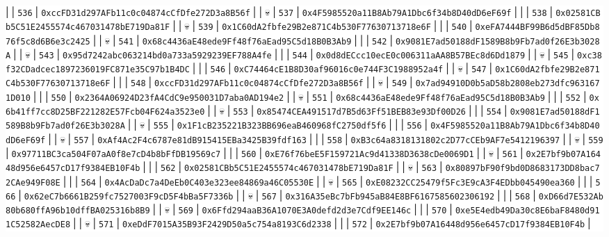 |  | `536` | `0xccFD31d297AFb11c0c04874cCfDfe272D3a8B56f` |
| 💀 | `537` | `0x4F5985520a11B8Ab79A1Dbc6f34b8D40dD6eF69f` |
|  | `538` | `0x02581CBb5C51E2455574c467031478bE719Da81F` |
| 💀 | `539` | `0x1C60dA2fbfe29B2e871C4b530F77630713718e6F` |
|  | `540` | `0xeFA7444BF99B6d5dBF85Db876f5c8d6B6e3c2425` |
| 💀 | `541` | `0x68c4436aE48ede9Ff48f76aEad95C5d18B0B3Ab9` |
|  | `542` | `0x9081E7ad50188dF1589B8b9Fb7ad0f26E3b3028A` |
| 💀 | `543` | `0x95d7242abc063214bd0a733a5929239EF788A4fe` |
|  | `544` | `0x0d8dECcc10ecE0c006311aAA8B57BEc8d6Dd1879` |
| 💀 | `545` | `0xc38f32CDadcec1897236019FC871e35C97b1B4DC` |
|  | `546` | `0xC74464cE1B8D30af96016c0e744F3C1988952a4f` |
| 💀 | `547` | `0x1C60dA2fbfe29B2e871C4b530F77630713718e6F` |
|  | `548` | `0xccFD31d297AFb11c0c04874cCfDfe272D3a8B56f` |
| 💀 | `549` | `0x7ad94910D0b5aD58b2808eb273dfc9631671D010` |
|  | `550` | `0x2364A06924D23fA4CdC9e950031D7aba0AD194e2` |
| 💀 | `551` | `0x68c4436aE48ede9Ff48f76aEad95C5d18B0B3Ab9` |
|  | `552` | `0x6b41ff7cc8D25BF221282E57Fcb04F624a3523e0` |
| 💀 | `553` | `0x85474CEA491517d7B5d63Ff51BEB83e93Df00D26` |
|  | `554` | `0x9081E7ad50188dF1589B8b9Fb7ad0f26E3b3028A` |
| 💀 | `555` | `0x1F1cB235221B323BB696eaB460968fC2750df5f6` |
|  | `556` | `0x4F5985520a11B8Ab79A1Dbc6f34b8D40dD6eF69f` |
| 💀 | `557` | `0xAf4Ac2F4c6787e81dB915415EBa3425B39fdf163` |
|  | `558` | `0xB3c64a8318131802c2D77cCEb9AF7e5412196397` |
| 💀 | `559` | `0x97711BC3ca504F07aA0f8e7cD4b8bFfDB19569c7` |
|  | `560` | `0xE76f76beE5F159721Ac9d41338D3638cDe0069D1` |
| 💀 | `561` | `0x2E7bf9b07A16448d956e6457cD17f9384EB10F4b` |
|  | `562` | `0x02581CBb5C51E2455574c467031478bE719Da81F` |
| 💀 | `563` | `0x80897bF90f9bd0D8683173DD8bac72CAe949F08E` |
|  | `564` | `0x4AcDaDc7a4DeEb0C403e323ee84869a46C05530E` |
| 💀 | `565` | `0xE08232CC25479f5Fc3E9cA3F4EDbb045490ea360` |
|  | `566` | `0x62eC7b6661B259fc7527003F9cD5F4bBa5F7336b` |
| 💀 | `567` | `0x316A35eBc7bFb945aB84E8BF6167585602306192` |
|  | `568` | `0xD66d7E532Ab80b680ffA96b10dffBA025316b8B9` |
| 💀 | `569` | `0x6Ffd294aaB36A1070E3A0defd2d3e7Cdf9EE146c` |
|  | `570` | `0xe5E4edb49Da30c8E6baF8480d911C52582AecDE8` |
| 💀 | `571` | `0xeDdF7015A35B93F2429D50a5c754a8193C6d2338` |
|  | `572` | `0x2E7bf9b07A16448d956e6457cD17f9384EB10F4b` |